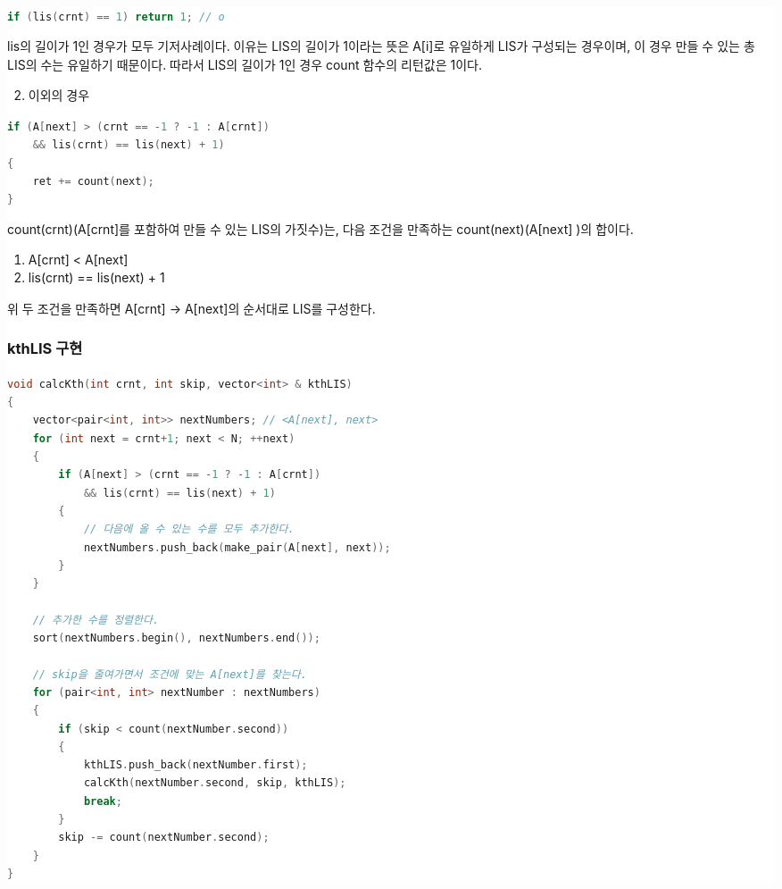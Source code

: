 ```cpp
if (lis(crnt) == 1) return 1; // o
```

lis의 길이가 1인 경우가 모두 기저사례이다. 이유는 LIS의 길이가 1이라는 뜻은 A[i]로 유일하게 LIS가 구성되는 경우이며, 이 경우 만들 수 있는 총 LIS의 수는 유일하기 때문이다. 따라서 LIS의 길이가 1인 경우 count 함수의 리턴값은 1이다.

2. 이외의 경우

```cpp
if (A[next] > (crnt == -1 ? -1 : A[crnt])
    && lis(crnt) == lis(next) + 1) 
{
    ret += count(next);
}
```

count(crnt)(A[crnt]를 포함하여 만들 수 있는 LIS의 가짓수)는, 다음 조건을 만족하는 count(next)(A[next] )의 합이다.

1. A[crnt] < A[next]
2. lis(crnt) == lis(next) + 1

위 두 조건을 만족하면 A[crnt] -> A[next]의 순서대로 LIS를 구성한다.

### kthLIS 구현

```cpp
void calcKth(int crnt, int skip, vector<int> & kthLIS)
{
    vector<pair<int, int>> nextNumbers; // <A[next], next>
    for (int next = crnt+1; next < N; ++next)
    {
        if (A[next] > (crnt == -1 ? -1 : A[crnt])
            && lis(crnt) == lis(next) + 1)
        {
            // 다음에 올 수 있는 수를 모두 추가한다.
            nextNumbers.push_back(make_pair(A[next], next));
        }
    }

    // 추가한 수를 정렬한다.
    sort(nextNumbers.begin(), nextNumbers.end());

    // skip을 줄여가면서 조건에 맞는 A[next]를 찾는다.
    for (pair<int, int> nextNumber : nextNumbers)
    {
        if (skip < count(nextNumber.second))
        {
            kthLIS.push_back(nextNumber.first);
            calcKth(nextNumber.second, skip, kthLIS);
            break;
        }
        skip -= count(nextNumber.second);
    }
}
```

